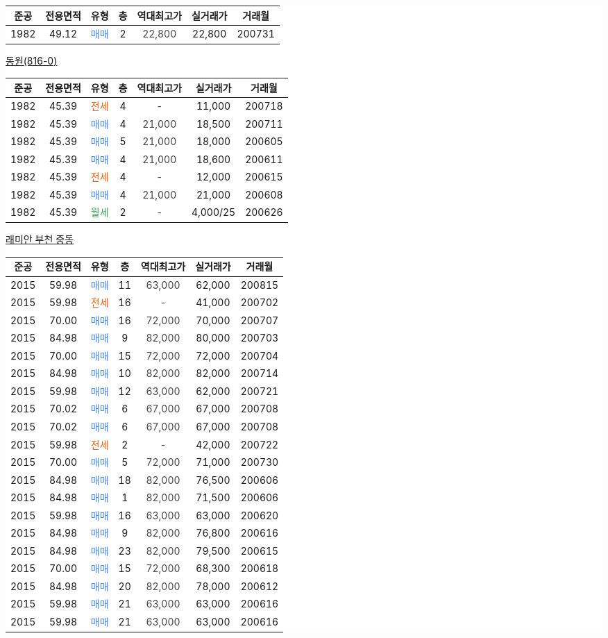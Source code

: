 |준공|전용면적|유형|층|역대최고가|실거래가|거래월|
|:---:|:---:|:---:|:---:|:---:|:---:|:---:|
|1982|49.12|<span style="color:#4285f3">매매</span>|2|<span style="color:#444444">22,800</span>|22,800|200731|

[동원(816-0)](https://search.naver.com/search.naver?query=%EA%B2%BD%EA%B8%B0%EB%8F%84+%EB%B6%80%EC%B2%9C%EC%8B%9C+%EC%A4%91%EB%8F%99+%EB%8F%99%EC%9B%90%28816-0%29)

|준공|전용면적|유형|층|역대최고가|실거래가|거래월|
|:---:|:---:|:---:|:---:|:---:|:---:|:---:|
|1982|45.39|<span style="color:#ff5a00">전세</span>|4|<span style="color:#444444">-</span>|11,000|200718|
|1982|45.39|<span style="color:#4285f3">매매</span>|4|<span style="color:#444444">21,000</span>|18,500|200711|
|1982|45.39|<span style="color:#4285f3">매매</span>|5|<span style="color:#444444">21,000</span>|18,000|200605|
|1982|45.39|<span style="color:#4285f3">매매</span>|4|<span style="color:#444444">21,000</span>|18,600|200611|
|1982|45.39|<span style="color:#ff5a00">전세</span>|4|<span style="color:#444444">-</span>|12,000|200615|
|1982|45.39|<span style="color:#4285f3">매매</span>|4|<span style="color:#444444">21,000</span>|21,000|200608|
|1982|45.39|<span style="color:#34a853">월세</span>|2|<span style="color:#444444">-</span>|4,000/25|200626|

[래미안 부천 중동](https://search.naver.com/search.naver?query=%EA%B2%BD%EA%B8%B0%EB%8F%84+%EB%B6%80%EC%B2%9C%EC%8B%9C+%EC%A4%91%EB%8F%99+%EB%9E%98%EB%AF%B8%EC%95%88+%EB%B6%80%EC%B2%9C+%EC%A4%91%EB%8F%99)

|준공|전용면적|유형|층|역대최고가|실거래가|거래월|
|:---:|:---:|:---:|:---:|:---:|:---:|:---:|
|2015|59.98|<span style="color:#4285f3">매매</span>|11|<span style="color:#444444">63,000</span>|62,000|200815|
|2015|59.98|<span style="color:#ff5a00">전세</span>|16|<span style="color:#444444">-</span>|41,000|200702|
|2015|70.00|<span style="color:#4285f3">매매</span>|16|<span style="color:#444444">72,000</span>|70,000|200707|
|2015|84.98|<span style="color:#4285f3">매매</span>|9|<span style="color:#444444">82,000</span>|80,000|200703|
|2015|70.00|<span style="color:#4285f3">매매</span>|15|<span style="color:#444444">72,000</span>|72,000|200704|
|2015|84.98|<span style="color:#4285f3">매매</span>|10|<span style="color:#444444">82,000</span>|82,000|200714|
|2015|59.98|<span style="color:#4285f3">매매</span>|12|<span style="color:#444444">63,000</span>|62,000|200721|
|2015|70.02|<span style="color:#4285f3">매매</span>|6|<span style="color:#444444">67,000</span>|67,000|200708|
|2015|70.02|<span style="color:#4285f3">매매</span>|6|<span style="color:#444444">67,000</span>|67,000|200708|
|2015|59.98|<span style="color:#ff5a00">전세</span>|2|<span style="color:#444444">-</span>|42,000|200722|
|2015|70.00|<span style="color:#4285f3">매매</span>|5|<span style="color:#444444">72,000</span>|71,000|200730|
|2015|84.98|<span style="color:#4285f3">매매</span>|18|<span style="color:#444444">82,000</span>|76,500|200606|
|2015|84.98|<span style="color:#4285f3">매매</span>|1|<span style="color:#444444">82,000</span>|71,500|200606|
|2015|59.98|<span style="color:#4285f3">매매</span>|16|<span style="color:#444444">63,000</span>|63,000|200620|
|2015|84.98|<span style="color:#4285f3">매매</span>|9|<span style="color:#444444">82,000</span>|76,800|200616|
|2015|84.98|<span style="color:#4285f3">매매</span>|23|<span style="color:#444444">82,000</span>|79,500|200615|
|2015|70.00|<span style="color:#4285f3">매매</span>|15|<span style="color:#444444">72,000</span>|68,300|200618|
|2015|84.98|<span style="color:#4285f3">매매</span>|20|<span style="color:#444444">82,000</span>|78,000|200612|
|2015|59.98|<span style="color:#4285f3">매매</span>|21|<span style="color:#444444">63,000</span>|63,000|200616|
|2015|59.98|<span style="color:#4285f3">매매</span>|21|<span style="color:#444444">63,000</span>|63,000|200616|
